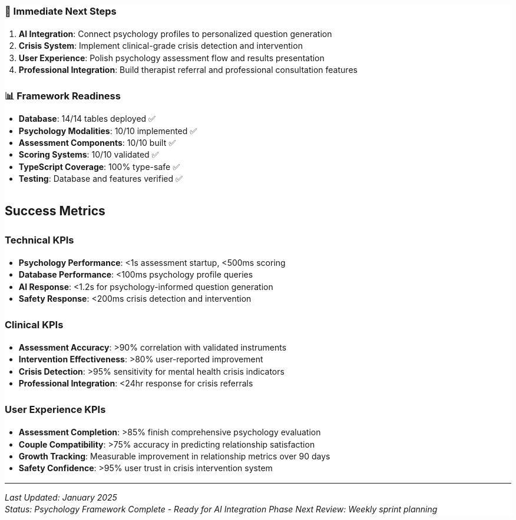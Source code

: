 ### 🎯 Immediate Next Steps
1. **AI Integration**: Connect psychology profiles to personalized question generation
2. **Crisis System**: Implement clinical-grade crisis detection and intervention
3. **User Experience**: Polish psychology assessment flow and results presentation
4. **Professional Integration**: Build therapist referral and professional consultation features

### 📊 Framework Readiness
- **Database**: 14/14 tables deployed ✅
- **Psychology Modalities**: 10/10 implemented ✅  
- **Assessment Components**: 10/10 built ✅
- **Scoring Systems**: 10/10 validated ✅
- **TypeScript Coverage**: 100% type-safe ✅
- **Testing**: Database and features verified ✅

## Success Metrics

### Technical KPIs
- **Psychology Performance**: <1s assessment startup, <500ms scoring
- **Database Performance**: <100ms psychology profile queries
- **AI Response**: <1.2s for psychology-informed question generation
- **Safety Response**: <200ms crisis detection and intervention

### Clinical KPIs
- **Assessment Accuracy**: >90% correlation with validated instruments
- **Intervention Effectiveness**: >80% user-reported improvement
- **Crisis Detection**: >95% sensitivity for mental health crisis indicators
- **Professional Integration**: <24hr response for crisis referrals

### User Experience KPIs
- **Assessment Completion**: >85% finish comprehensive psychology evaluation
- **Couple Compatibility**: >75% accuracy in predicting relationship satisfaction
- **Growth Tracking**: Measurable improvement in relationship metrics over 90 days
- **Safety Confidence**: >95% user trust in crisis intervention system

---

*Last Updated: January 2025*  
*Status: Psychology Framework Complete - Ready for AI Integration Phase*
*Next Review: Weekly sprint planning*